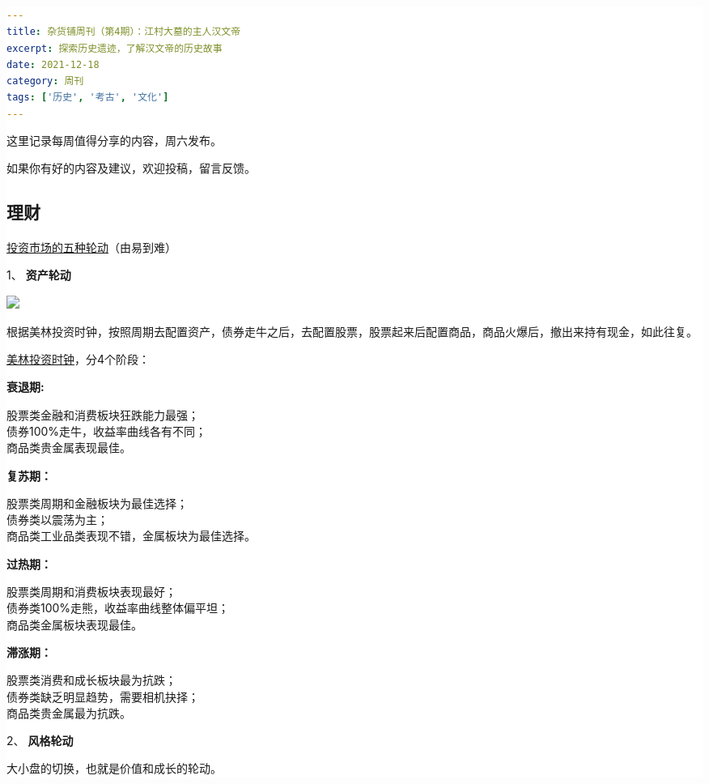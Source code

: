 ```yaml
---
title: 杂货铺周刊（第4期）：江村大墓的主人汉文帝
excerpt: 探索历史遗迹，了解汉文帝的历史故事
date: 2021-12-18
category: 周刊
tags: ['历史', '考古', '文化']
---
```


<iframe frameborder="no" border="0" marginwidth="0" marginheight="0" width=370 height=86 src="//music.163.com/outchain/player?type=2&id=1308788681&auto=0&height=66"></iframe>

这里记录每周值得分享的内容，周六发布。

如果你有好的内容及建议，欢迎投稿，留言反馈。



## 理财

[投资市场的五种轮动](https://www.meipian.cn/33ld9vm6 "投资市场的五种轮动")（由易到难）

1、 **资产轮动**
 

![](https://api2.mubu.com/v3/document_image/76792c76-b27a-43ed-a152-f6e9cacb7450-977367.jpg)

根据美林投资时钟，按照周期去配置资产，债券走牛之后，去配置股票，股票起来后配置商品，商品火爆后，撤出来持有现金，如此往复。

[美林投资时钟](https://baike.sogou.com/v56864174.htm?fromTitle=美林时钟 "美林投资时钟")，分4个阶段：

**衰退期:**

股票类金融和消费板块狂跌能力最强；  
债券100%走牛，收益率曲线各有不同；  
商品类贵金属表现最佳。

**复苏期：**

股票类周期和金融板块为最佳选择；  
债券类以震荡为主；  
商品类工业品类表现不错，金属板块为最佳选择。

**过热期：**

股票类周期和消费板块表现最好；  
债券类100%走熊，收益率曲线整体偏平坦；   
商品类金属板块表现最佳。

**滞涨期：**

股票类消费和成长板块最为抗跌；  
债券类缺乏明显趋势，需要相机抉择；  
商品类贵金属最为抗跌。


2、 **风格轮动**

大小盘的切换，也就是价值和成长的轮动。
